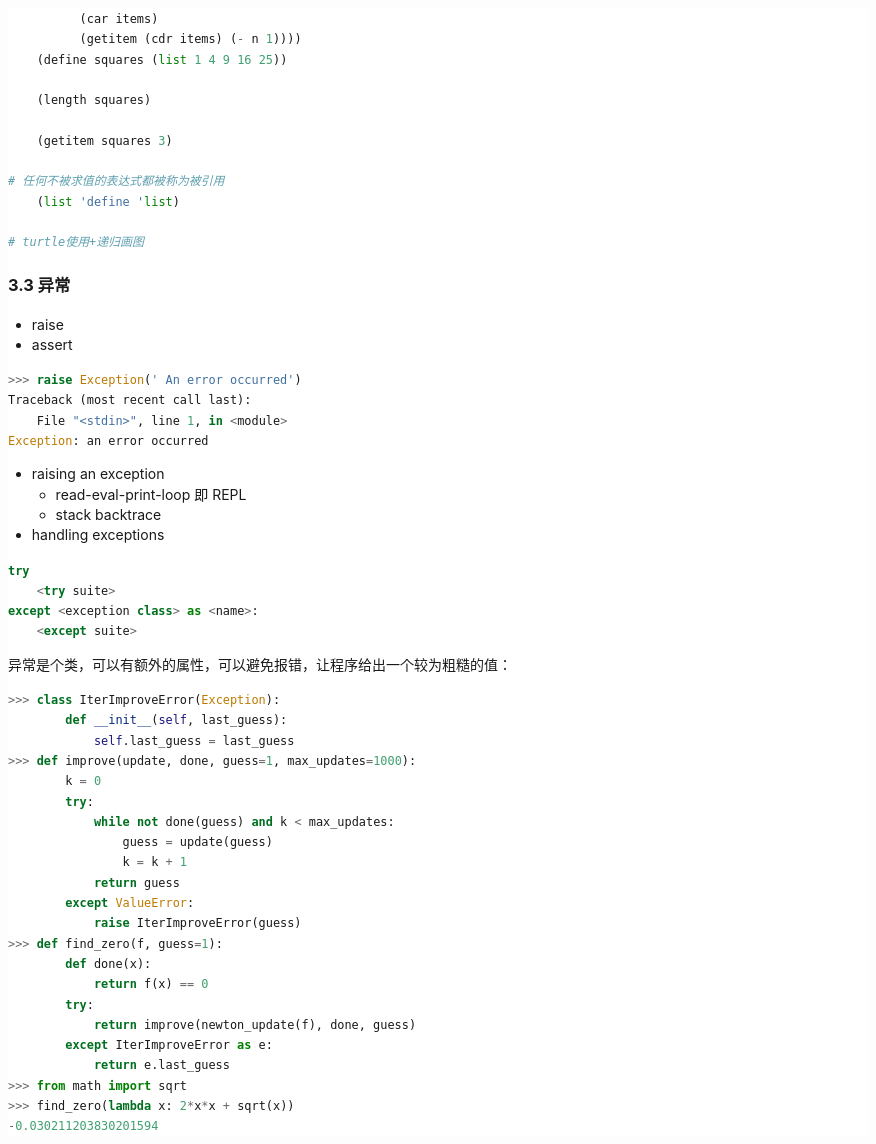 ```python
	      (car items)
	      (getitem (cdr items) (- n 1))))
	(define squares (list 1 4 9 16 25))
	
	(length squares)
	
	(getitem squares 3)

# 任何不被求值的表达式都被称为被引用
	(list 'define 'list)

# turtle使用+递归画图
```

### 3.3 异常

- raise
- assert

```python
>>> raise Exception(' An error occurred')
Traceback (most recent call last):
	File "<stdin>", line 1, in <module>
Exception: an error occurred
```

- raising an exception
	- read-eval-print-loop 即 REPL
	- stack backtrace
- handling exceptions

```python
try
	<try suite>
except <exception class> as <name>:
	<except suite>
```

异常是个类，可以有额外的属性，可以避免报错，让程序给出一个较为粗糙的值：

```python
>>> class IterImproveError(Exception):
        def __init__(self, last_guess):
            self.last_guess = last_guess
>>> def improve(update, done, guess=1, max_updates=1000):
        k = 0
        try:
            while not done(guess) and k < max_updates:
                guess = update(guess)
                k = k + 1
            return guess
        except ValueError:
            raise IterImproveError(guess)
>>> def find_zero(f, guess=1):
        def done(x):
            return f(x) == 0
        try:
            return improve(newton_update(f), done, guess)
        except IterImproveError as e:
            return e.last_guess
>>> from math import sqrt
>>> find_zero(lambda x: 2*x*x + sqrt(x))
-0.030211203830201594
```

